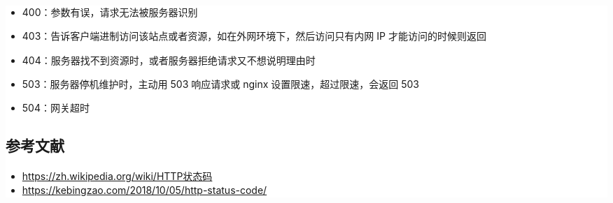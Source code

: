 +   400：参数有误，请求无法被服务器识别
    
+   403：告诉客户端进制访问该站点或者资源，如在外网环境下，然后访问只有内网 IP 才能访问的时候则返回
    
+   404：服务器找不到资源时，或者服务器拒绝请求又不想说明理由时
    
+   503：服务器停机维护时，主动用 503 响应请求或 nginx 设置限速，超过限速，会返回 503
    
+   504：网关超时
    

## 参考文献

+   https://zh.wikipedia.org/wiki/HTTP状态码
+   https://kebingzao.com/2018/10/05/http-status-code/